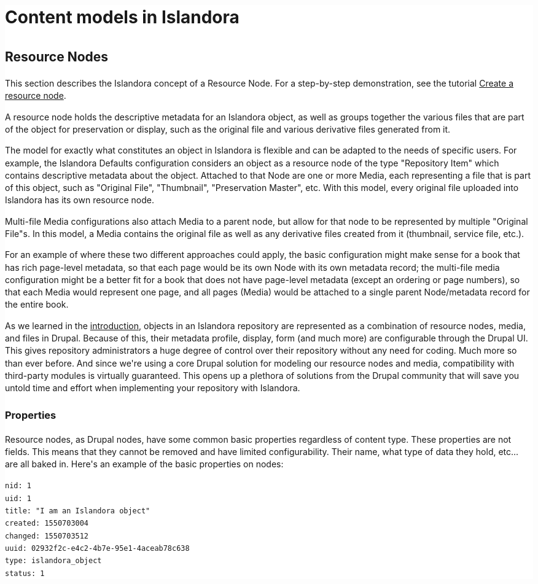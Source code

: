 # Content models in Islandora

## Resource Nodes

This section describes the Islandora concept of a Resource Node. For a step-by-step demonstration, see the tutorial [Create a resource node](../tutorials/create-a-resource-node.md).

A resource node holds the descriptive metadata for an Islandora object, as well as groups together
the various files that are part of the object for preservation or display, such as the original file
 and various derivative files generated from it.

The model for exactly what constitutes an object in Islandora is flexible and can be adapted to the needs of specific users. For example, the Islandora Defaults configuration considers an object as a resource node of the type "Repository Item"  which contains descriptive metadata about the object. Attached to that Node are one or more Media, each representing a file that is part of this object, such as "Original File", "Thumbnail", "Preservation Master", etc. With this model, every original file uploaded into Islandora has its own resource node.

Multi-file Media configurations also attach Media to a parent node, but allow for that node to be represented by multiple "Original File"s. In this model, a Media contains the original file as well as any derivative files created from it (thumbnail, service file, etc.).

For an example of where these two different approaches could apply, the basic configuration might make sense for a book that has rich page-level metadata, so that each page would be its own Node with its own metadata record; the multi-file media configuration might be a better fit for a book that does not have page-level metadata (except an ordering or page numbers), so that each Media would represent one page, and all pages (Media) would be attached to a single parent Node/metadata record for the entire book.


As we learned in the [introduction](user-intro.md), objects in an Islandora repository are
represented as a combination of resource nodes, media, and files in Drupal.
Because of this, their metadata profile, display, form (and much more) are configurable through
the Drupal UI.  This gives repository administrators a huge degree of control over their repository
without any need for coding. Much more so than ever before. And since we're using a core Drupal
solution for modeling our resource nodes and media, compatibility with third-party modules is virtually guaranteed.
This opens up a plethora of solutions from the Drupal community that will save you untold time
and effort when implementing your repository with Islandora.

### Properties

Resource nodes, as Drupal nodes, have some common basic properties regardless
of content type. These properties are not fields.  This means that they
cannot be removed and have limited configurability. Their name, what type of
data they hold, etc... are all baked in.
Here's an example of the basic properties on nodes:

```
nid: 1
uid: 1
title: "I am an Islandora object"
created: 1550703004
changed: 1550703512
uuid: 02932f2c-e4c2-4b7e-95e1-4aceab78c638
type: islandora_object
status: 1
```
